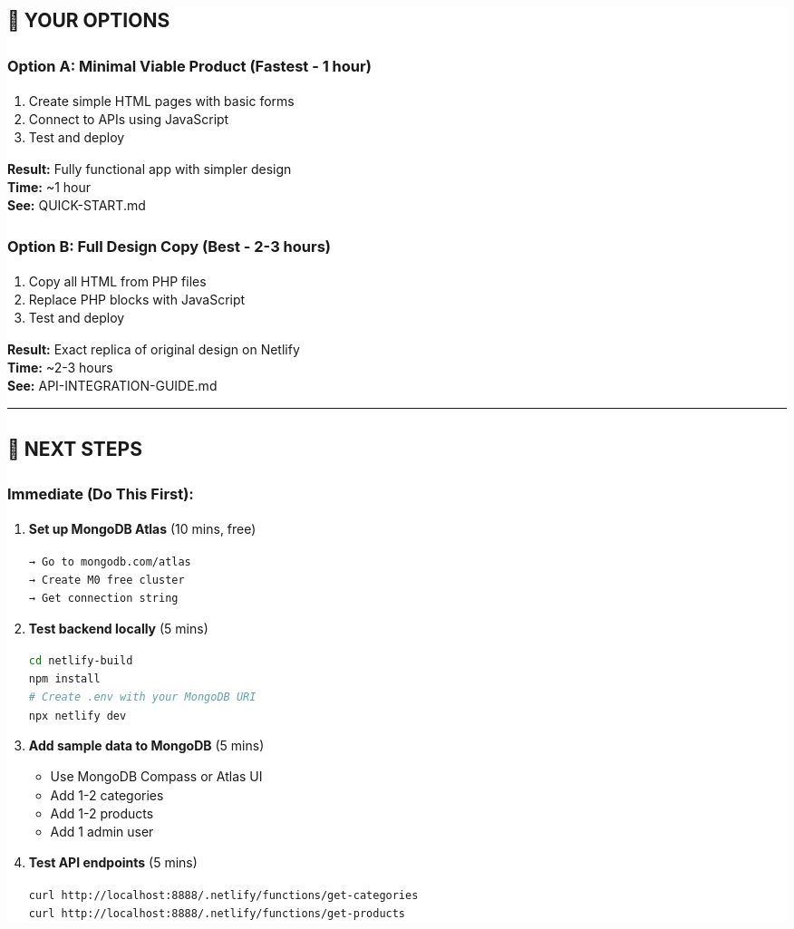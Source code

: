 
## 🎯 YOUR OPTIONS

### Option A: Minimal Viable Product (Fastest - 1 hour)

1. Create simple HTML pages with basic forms
2. Connect to APIs using JavaScript
3. Test and deploy

**Result:** Fully functional app with simpler design  
**Time:** ~1 hour  
**See:** QUICK-START.md

### Option B: Full Design Copy (Best - 2-3 hours)

1. Copy all HTML from PHP files
2. Replace PHP blocks with JavaScript
3. Test and deploy

**Result:** Exact replica of original design on Netlify  
**Time:** ~2-3 hours  
**See:** API-INTEGRATION-GUIDE.md

---

## 🚀 NEXT STEPS

### Immediate (Do This First):

1. **Set up MongoDB Atlas** (10 mins, free)
   ```
   → Go to mongodb.com/atlas
   → Create M0 free cluster
   → Get connection string
   ```

2. **Test backend locally** (5 mins)
   ```bash
   cd netlify-build
   npm install
   # Create .env with your MongoDB URI
   npx netlify dev
   ```

3. **Add sample data to MongoDB** (5 mins)
   - Use MongoDB Compass or Atlas UI
   - Add 1-2 categories
   - Add 1-2 products
   - Add 1 admin user

4. **Test API endpoints** (5 mins)
   ```bash
   curl http://localhost:8888/.netlify/functions/get-categories
   curl http://localhost:8888/.netlify/functions/get-products
   ```
